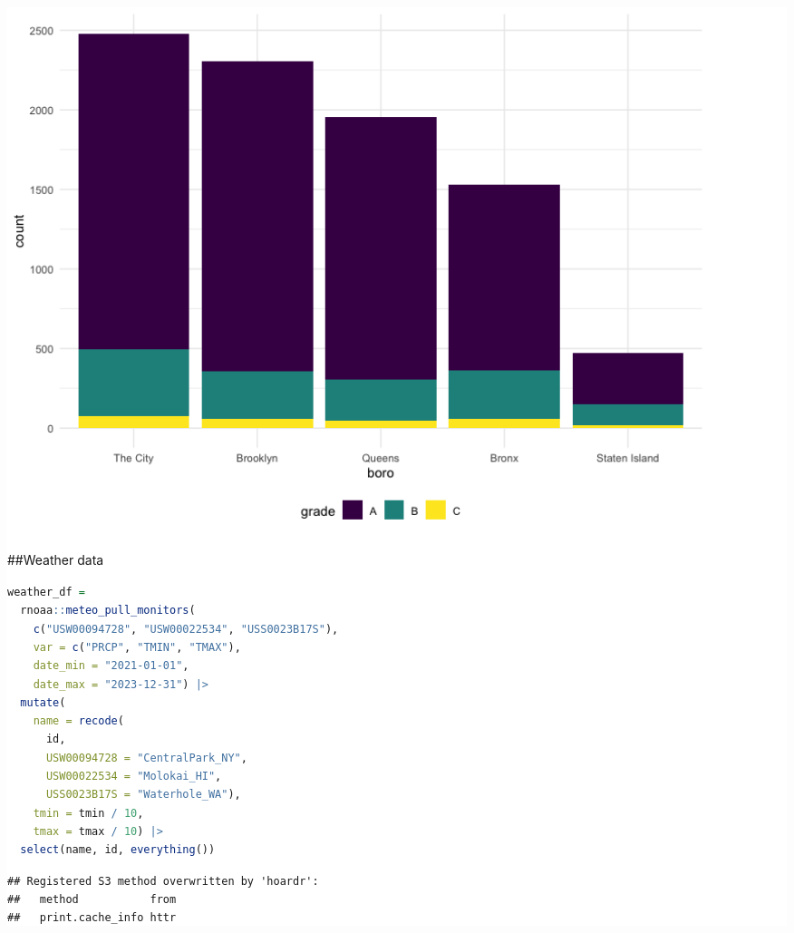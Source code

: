 <img src="10.17-Data-Wrangling-II_files/figure-gfm/unnamed-chunk-25-1.png" width="90%" />

\##Weather data

``` r
weather_df = 
  rnoaa::meteo_pull_monitors(
    c("USW00094728", "USW00022534", "USS0023B17S"),
    var = c("PRCP", "TMIN", "TMAX"), 
    date_min = "2021-01-01",
    date_max = "2023-12-31") |>
  mutate(
    name = recode(
      id, 
      USW00094728 = "CentralPark_NY", 
      USW00022534 = "Molokai_HI",
      USS0023B17S = "Waterhole_WA"),
    tmin = tmin / 10,
    tmax = tmax / 10) |>
  select(name, id, everything())
```

    ## Registered S3 method overwritten by 'hoardr':
    ##   method           from
    ##   print.cache_info httr
